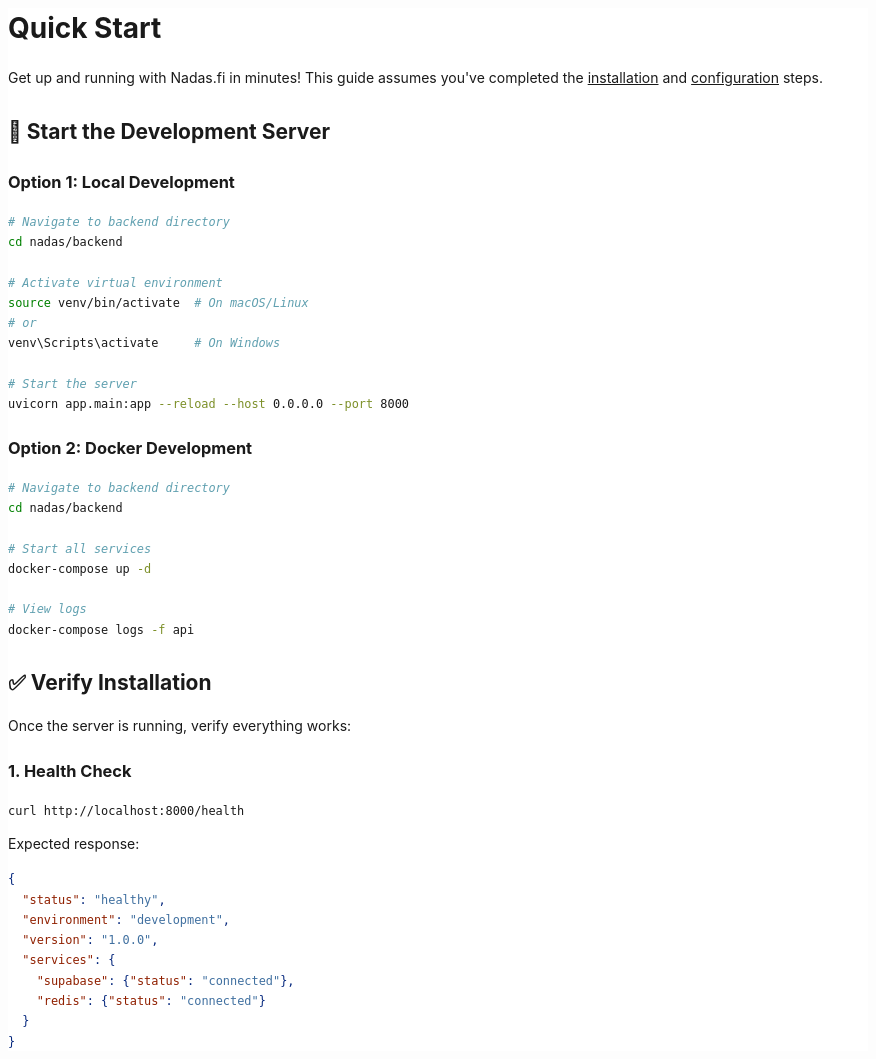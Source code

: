 # Quick Start

Get up and running with Nadas.fi in minutes! This guide assumes you've completed the [installation](installation.md) and [configuration](configuration.md) steps.

## 🚀 Start the Development Server

### Option 1: Local Development

```bash
# Navigate to backend directory
cd nadas/backend

# Activate virtual environment
source venv/bin/activate  # On macOS/Linux
# or
venv\Scripts\activate     # On Windows

# Start the server
uvicorn app.main:app --reload --host 0.0.0.0 --port 8000
```

### Option 2: Docker Development

```bash
# Navigate to backend directory
cd nadas/backend

# Start all services
docker-compose up -d

# View logs
docker-compose logs -f api
```

## ✅ Verify Installation

Once the server is running, verify everything works:

### 1. Health Check

```bash
curl http://localhost:8000/health
```

Expected response:
```json
{
  "status": "healthy",
  "environment": "development",
  "version": "1.0.0",
  "services": {
    "supabase": {"status": "connected"},
    "redis": {"status": "connected"}
  }
}
```
